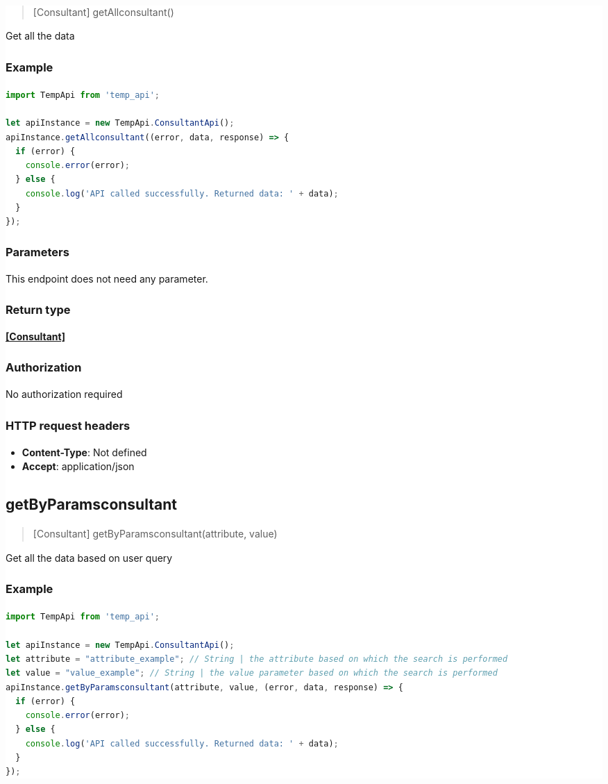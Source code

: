 > [Consultant] getAllconsultant()

Get all the data

### Example

```javascript
import TempApi from 'temp_api';

let apiInstance = new TempApi.ConsultantApi();
apiInstance.getAllconsultant((error, data, response) => {
  if (error) {
    console.error(error);
  } else {
    console.log('API called successfully. Returned data: ' + data);
  }
});
```

### Parameters

This endpoint does not need any parameter.

### Return type

[**[Consultant]**](Consultant.md)

### Authorization

No authorization required

### HTTP request headers

- **Content-Type**: Not defined
- **Accept**: application/json


## getByParamsconsultant

> [Consultant] getByParamsconsultant(attribute, value)

Get all the data based on user query

### Example

```javascript
import TempApi from 'temp_api';

let apiInstance = new TempApi.ConsultantApi();
let attribute = "attribute_example"; // String | the attribute based on which the search is performed
let value = "value_example"; // String | the value parameter based on which the search is performed
apiInstance.getByParamsconsultant(attribute, value, (error, data, response) => {
  if (error) {
    console.error(error);
  } else {
    console.log('API called successfully. Returned data: ' + data);
  }
});
```
